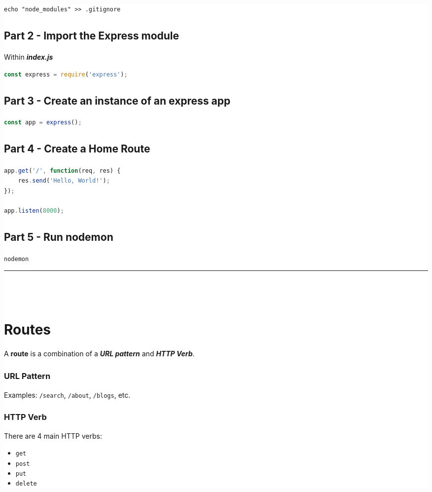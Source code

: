  ```text
echo "node_modules" >> .gitignore
```

## Part 2 - Import the Express module

Within _**index.js**_

``` javascript
const express = require('express');
```

## Part 3 - Create an instance of an express app

``` javascript
const app = express();
```

## Part 4 - Create a Home Route

``` javascript
app.get('/', function(req, res) {
    res.send('Hello, World!');
});

app.listen(8000);
```

## Part 5 - Run nodemon
```text
nodemon
```

---
&nbsp;
---

# Routes

A **route** is a combination of a _**URL pattern**_ and _**HTTP Verb**_.

### URL Pattern

Examples: `/search`, `/about`, `/blogs`, etc.

### HTTP Verb

There are 4 main HTTP verbs:

* `get`
* `post`
* `put`
* `delete`

